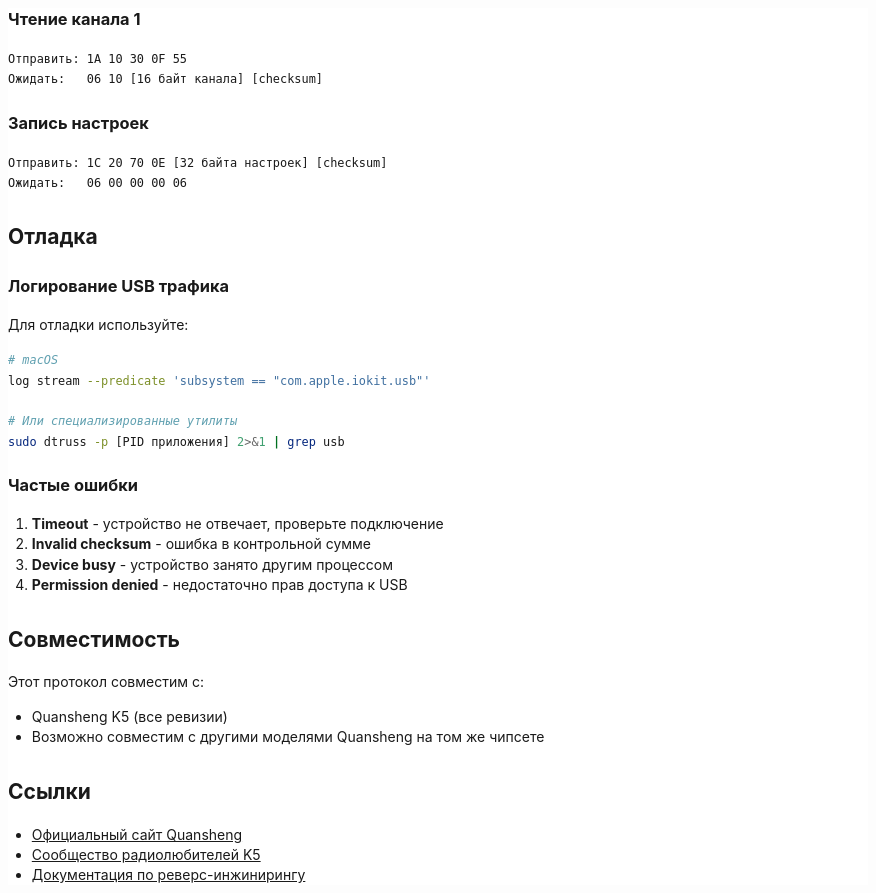 ### Чтение канала 1
```
Отправить: 1A 10 30 0F 55
Ожидать:   06 10 [16 байт канала] [checksum]
```

### Запись настроек
```
Отправить: 1C 20 70 0E [32 байта настроек] [checksum]
Ожидать:   06 00 00 00 06
```

## Отладка

### Логирование USB трафика
Для отладки используйте:
```bash
# macOS
log stream --predicate 'subsystem == "com.apple.iokit.usb"'

# Или специализированные утилиты
sudo dtruss -p [PID приложения] 2>&1 | grep usb
```

### Частые ошибки
1. **Timeout** - устройство не отвечает, проверьте подключение
2. **Invalid checksum** - ошибка в контрольной сумме
3. **Device busy** - устройство занято другим процессом
4. **Permission denied** - недостаточно прав доступа к USB

## Совместимость

Этот протокол совместим с:
- Quansheng K5 (все ревизии)
- Возможно совместим с другими моделями Quansheng на том же чипсете

## Ссылки

- [Официальный сайт Quansheng](http://www.qsj.com.cn/)
- [Сообщество радиолюбителей K5](https://github.com/ludwich66/Quansheng_K5)
- [Документация по реверс-инжинирингу](https://github.com/sq5bpf/k5prog)